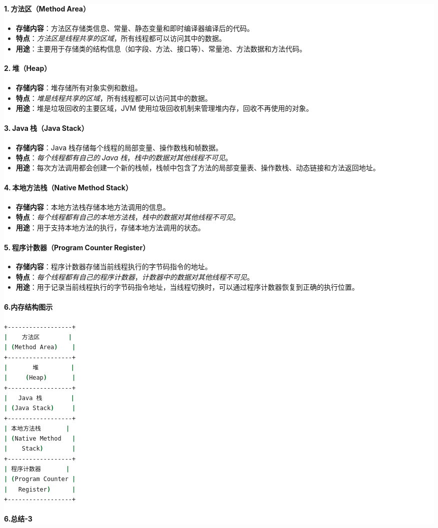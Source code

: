 #### 1. 方法区（Method Area）

- **存储内容**：方法区存储类信息、常量、静态变量和即时编译器编译后的代码。
- **特点**：*方法区是线程共享的区域*，所有线程都可以访问其中的数据。
- **用途**：主要用于存储类的结构信息（如字段、方法、接口等）、常量池、方法数据和方法代码。

#### 2. 堆（Heap）

- **存储内容**：堆存储所有对象实例和数组。
- **特点**：*堆是线程共享的区域*，所有线程都可以访问其中的数据。
- **用途**：堆是垃圾回收的主要区域，JVM 使用垃圾回收机制来管理堆内存，回收不再使用的对象。

#### 3. Java 栈（Java Stack）

- **存储内容**：Java 栈存储每个线程的局部变量、操作数栈和帧数据。
- **特点**：*每个线程都有自己的 Java 栈*，*栈中的数据对其他线程不可见*。
- **用途**：每次方法调用都会创建一个新的栈帧，栈帧中包含了方法的局部变量表、操作数栈、动态链接和方法返回地址。

#### 4. 本地方法栈（Native Method Stack）

- **存储内容**：本地方法栈存储本地方法调用的信息。
- **特点**：*每个线程都有自己的本地方法栈*，*栈中的数据对其他线程不可见*。
- **用途**：用于支持本地方法的执行，存储本地方法调用的状态。

#### 5. 程序计数器（Program Counter Register）

- **存储内容**：程序计数器存储当前线程执行的字节码指令的地址。
- **特点**：*每个线程都有自己的程序计数器*，*计数器中的数据对其他线程不可见*。
- **用途**：用于记录当前线程执行的字节码指令地址，当线程切换时，可以通过程序计数器恢复到正确的执行位置。

#### 6.内存结构图示

```bash
+------------------+
|    方法区        |
| (Method Area)    |
+------------------+
|       堆         |
|     (Heap)       |
+------------------+
|   Java 栈        |
| (Java Stack)     |
+------------------+
| 本地方法栈       |
| (Native Method   |
|    Stack)        |
+------------------+
| 程序计数器       |
| (Program Counter |
|   Register)      |
+------------------+
```

#### 6.总结-3
